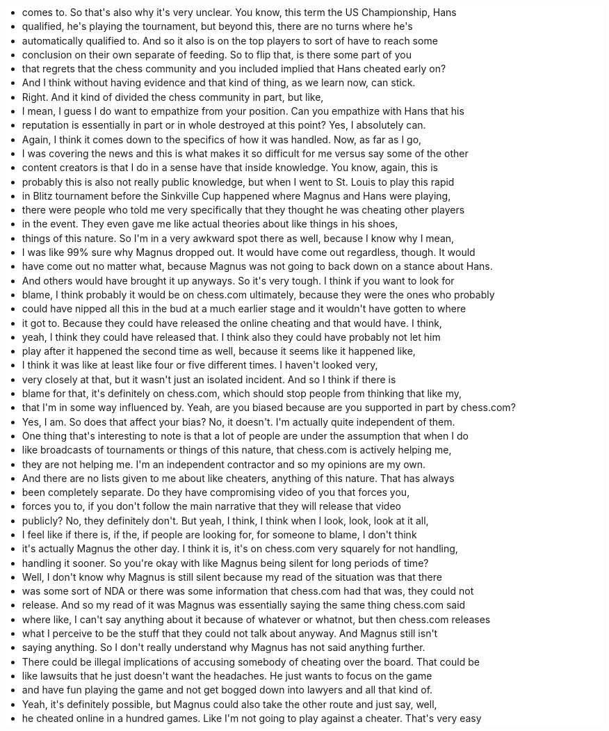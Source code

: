 *  comes to. So that's also why it's very unclear. You know, this term the US Championship, Hans
*  qualified, he's playing the tournament, but beyond this, there are no turns where he's
*  automatically qualified to. And so it also is on the top players to sort of have to reach some
*  conclusion on their own separate of feeding. So to flip that, is there some part of you
*  that regrets that the chess community and you included implied that Hans cheated early on?
*  And I think without having evidence and that kind of thing, as we learn now, can stick.
*  Right. And it kind of divided the chess community in part, but like,
*  I mean, I guess I do want to empathize from your position. Can you empathize with Hans that his
*  reputation is essentially in part or in whole destroyed at this point? Yes, I absolutely can.
*  Again, I think it comes down to the specifics of how it was handled. Now, as far as I go,
*  I was covering the news and this is what makes it so difficult for me versus say some of the other
*  content creators is that I do in a sense have that inside knowledge. You know, again, this is
*  probably this is also not really public knowledge, but when I went to St. Louis to play this rapid
*  in Blitz tournament before the Sinkville Cup happened where Magnus and Hans were playing,
*  there were people who told me very specifically that they thought he was cheating other players
*  in the event. They even gave me like actual theories about like things in his shoes,
*  things of this nature. So I'm in a very awkward spot there as well, because I know why I mean,
*  I was like 99% sure why Magnus dropped out. It would have come out regardless, though. It would
*  have come out no matter what, because Magnus was not going to back down on a stance about Hans.
*  And others would have brought it up anyways. So it's very tough. I think if you want to look for
*  blame, I think probably it would be on chess.com ultimately, because they were the ones who probably
*  could have nipped all this in the bud at a much earlier stage and it wouldn't have gotten to where
*  it got to. Because they could have released the online cheating and that would have. I think,
*  yeah, I think they could have released that. I think also they could have probably not let him
*  play after it happened the second time as well, because it seems like it happened like,
*  I think it was like at least like four or five different times. I haven't looked very,
*  very closely at that, but it wasn't just an isolated incident. And so I think if there is
*  blame for that, it's definitely on chess.com, which should stop people from thinking that like my,
*  that I'm in some way influenced by. Yeah, are you biased because are you supported in part by chess.com?
*  Yes, I am. So does that affect your bias? No, it doesn't. I'm actually quite independent of them.
*  One thing that's interesting to note is that a lot of people are under the assumption that when I do
*  like broadcasts of tournaments or things of this nature, that chess.com is actively helping me,
*  they are not helping me. I'm an independent contractor and so my opinions are my own.
*  And there are no lists given to me about like cheaters, anything of this nature. That has always
*  been completely separate. Do they have compromising video of you that forces you,
*  forces you to, if you don't follow the main narrative that they will release that video
*  publicly? No, they definitely don't. But yeah, I think, I think when I look, look, look at it all,
*  I feel like if there is, if the, if people are looking for, for someone to blame, I don't think
*  it's actually Magnus the other day. I think it is, it's on chess.com very squarely for not handling,
*  handling it sooner. So you're okay with like Magnus being silent for long periods of time?
*  Well, I don't know why Magnus is still silent because my read of the situation was that there
*  was some sort of NDA or there was some information that chess.com had that was, they could not
*  release. And so my read of it was Magnus was essentially saying the same thing chess.com said
*  where like, I can't say anything about it because of whatever or whatnot, but then chess.com releases
*  what I perceive to be the stuff that they could not talk about anyway. And Magnus still isn't
*  saying anything. So I don't really understand why Magnus has not said anything further.
*  There could be illegal implications of accusing somebody of cheating over the board. That could be
*  like lawsuits that he just doesn't want the headaches. He just wants to focus on the game
*  and have fun playing the game and not get bogged down into lawyers and all that kind of.
*  Yeah, it's definitely possible, but Magnus could also take the other route and just say, well,
*  he cheated online in a hundred games. Like I'm not going to play against a cheater. That's very easy